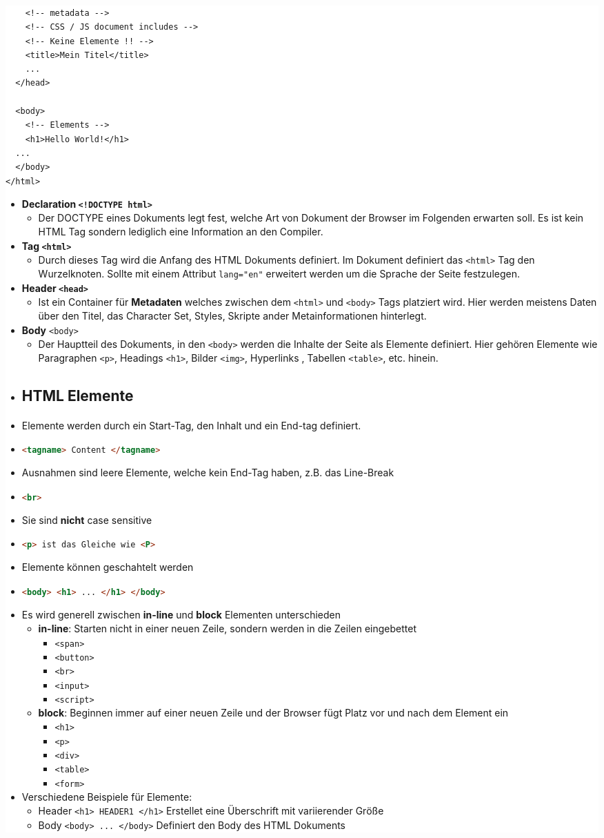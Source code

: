   ```
      <!-- metadata -->
      <!-- CSS / JS document includes --> 
      <!-- Keine Elemente !! -->
      <title>Mein Titel</title>
      ...
    </head>
      
    <body>
      <!-- Elements -->
      <h1>Hello World!</h1>
  	...
    </body>
  </html>
  ```
- **Declaration `<!DOCTYPE html>`**
	- Der DOCTYPE eines Dokuments legt fest, welche Art von Dokument der Browser im Folgenden erwarten soll. Es ist kein HTML Tag sondern lediglich eine Information an den Compiler.
- **Tag `<html>`**
	- Durch dieses Tag wird die Anfang des HTML Dokuments definiert. Im Dokument definiert das `<html>` Tag den Wurzelknoten. Sollte mit einem Attribut `lang="en"` erweitert werden um die Sprache der Seite festzulegen.
- **Header `<head>`**
	- Ist ein Container für **Metadaten** welches zwischen dem `<html>` und `<body>` Tags platziert wird. Hier werden meistens Daten über den Titel, das Character Set, Styles, Skripte ander Metainformationen hinterlegt.
- **Body** `<body>`
	- Der Hauptteil des Dokuments, in den `<body>` werden die Inhalte der Seite als Elemente definiert. Hier gehören Elemente wie Paragraphen `<p>`, Headings `<h1>`, Bilder `<img>`, Hyperlinks <a>, Tabellen `<table>`, etc. hinein.
- ## HTML Elemente
- Elemente werden durch ein Start-Tag, den Inhalt und ein End-tag definiert.
- ```html
  <tagname> Content </tagname>
  ```
- Ausnahmen sind leere Elemente, welche kein End-Tag haben, z.B. das Line-Break
- ```html
  <br>
  ```
- Sie sind **nicht** case sensitive
- ```html
  <p> ist das Gleiche wie <P>
  ```
- Elemente können geschahtelt werden
- ```html
  <body> <h1> ... </h1> </body>
  ```
- Es wird generell zwischen **in-line** und **block** Elementen unterschieden
	- **in-line**: Starten nicht in einer neuen Zeile, sondern werden in die Zeilen eingebettet
		- `<span>`
		- `<button>`
		- `<br>`
		- `<input>`
		- `<script>`
	- **block**: Beginnen immer auf einer neuen Zeile und der Browser fügt Platz vor und nach dem Element ein
		- `<h1>`
		- `<p>`
		- `<div>`
		- `<table>`
		- `<form>`
- Verschiedene Beispiele für Elemente:
	- Header `<h1> HEADER1 </h1>`
	  Erstellet eine Überschrift mit variierender Größe
	- Body `<body> ... </body>`
	  Definiert den Body des HTML Dokuments